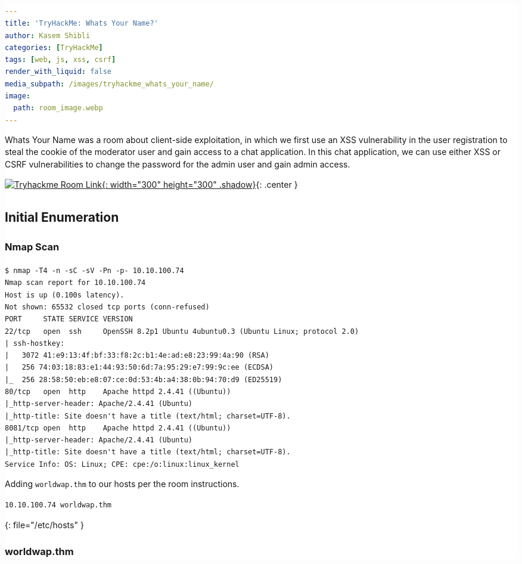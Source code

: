```yaml
---
title: 'TryHackMe: Whats Your Name?'
author: Kasem Shibli
categories: [TryHackMe]
tags: [web, js, xss, csrf]
render_with_liquid: false
media_subpath: /images/tryhackme_whats_your_name/
image:
  path: room_image.webp
---
```


Whats Your Name was a room about client-side exploitation, in which we first use an XSS vulnerability in the user registration to steal the cookie of the moderator user and gain access to a chat application. In this chat application, we can use either XSS or CSRF vulnerabilities to change the password for the admin user and gain admin access.

[![Tryhackme Room Link](room_card.webp){: width="300" height="300" .shadow}](https://tryhackme.com/r/room/whatsyourname){: .center }

## Initial Enumeration

### Nmap Scan

```console
$ nmap -T4 -n -sC -sV -Pn -p- 10.10.100.74
Nmap scan report for 10.10.100.74
Host is up (0.100s latency).
Not shown: 65532 closed tcp ports (conn-refused)
PORT     STATE SERVICE VERSION
22/tcp   open  ssh     OpenSSH 8.2p1 Ubuntu 4ubuntu0.3 (Ubuntu Linux; protocol 2.0)
| ssh-hostkey: 
|   3072 41:e9:13:4f:bf:33:f8:2c:b1:4e:ad:e8:23:99:4a:90 (RSA)
|   256 74:03:18:83:e1:44:93:50:6d:7a:95:29:e7:99:9c:ee (ECDSA)
|_  256 28:58:50:eb:e8:07:ce:0d:53:4b:a4:38:0b:94:70:d9 (ED25519)
80/tcp   open  http    Apache httpd 2.4.41 ((Ubuntu))
|_http-server-header: Apache/2.4.41 (Ubuntu)
|_http-title: Site doesn't have a title (text/html; charset=UTF-8).
8081/tcp open  http    Apache httpd 2.4.41 ((Ubuntu))
|_http-server-header: Apache/2.4.41 (Ubuntu)
|_http-title: Site doesn't have a title (text/html; charset=UTF-8).
Service Info: OS: Linux; CPE: cpe:/o:linux:linux_kernel

```

Adding `worldwap.thm` to our hosts per the room instructions.

```
10.10.100.74 worldwap.thm
```
{: file="/etc/hosts" }

### worldwap.thm
